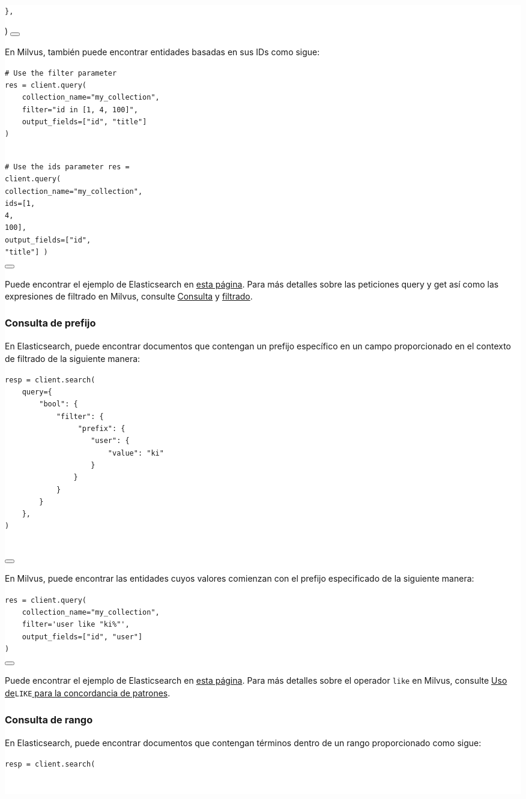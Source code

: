     },
)
<button class="copy-code-btn"></button></code></pre>
<p>En Milvus, también puede encontrar entidades basadas en sus IDs como sigue:</p>
<pre><code translate="no" class="language-python"><span class="hljs-comment"># Use the filter parameter</span>
res = client.query(
    collection_name=<span class="hljs-string">&quot;my_collection&quot;</span>,
    <span class="hljs-built_in">filter</span>=<span class="hljs-string">&quot;id in [1, 4, 100]&quot;</span>,
    output_fields=[<span class="hljs-string">&quot;id&quot;</span>, <span class="hljs-string">&quot;title&quot;</span>]
)

<span class="hljs-comment"># Use the ids parameter</span>
res = client.query(
    collection_name=<span class="hljs-string">&quot;my_collection&quot;</span>,
    ids=[<span class="hljs-number">1</span>, <span class="hljs-number">4</span>, <span class="hljs-number">100</span>],
    output_fields=[<span class="hljs-string">&quot;id&quot;</span>, <span class="hljs-string">&quot;title&quot;</span>]
)
<button class="copy-code-btn"></button></code></pre>
<p>Puede encontrar el ejemplo de Elasticsearch en <a href="https://www.elastic.co/guide/en/elasticsearch/reference/current/query-dsl-ids-query.html">esta página</a>. Para más detalles sobre las peticiones query y get así como las expresiones de filtrado en Milvus, consulte <a href="/docs/es/get-and-scalar-query.md">Consulta</a> y <a href="/docs/es/filtering">filtrado</a>.</p>
<h3 id="Prefix-query" class="common-anchor-header">Consulta de prefijo</h3><p>En Elasticsearch, puede encontrar documentos que contengan un prefijo específico en un campo proporcionado en el contexto de filtrado de la siguiente manera:</p>
<pre><code translate="no" class="language-python">resp = client.search(
    query={
        <span class="hljs-string">&quot;bool&quot;</span>: {
            <span class="hljs-string">&quot;filter&quot;</span>: {
                 <span class="hljs-string">&quot;prefix&quot;</span>: {
                    <span class="hljs-string">&quot;user&quot;</span>: {
                        <span class="hljs-string">&quot;value&quot;</span>: <span class="hljs-string">&quot;ki&quot;</span>
                    }
                }           
            }
        }
    },
)

<button class="copy-code-btn"></button></code></pre>
<p>En Milvus, puede encontrar las entidades cuyos valores comienzan con el prefijo especificado de la siguiente manera:</p>
<pre><code translate="no" class="language-python">res = client.query(
    collection_name=<span class="hljs-string">&quot;my_collection&quot;</span>,
    <span class="hljs-built_in">filter</span>=<span class="hljs-string">&#x27;user like &quot;ki%&quot;&#x27;</span>,
    output_fields=[<span class="hljs-string">&quot;id&quot;</span>, <span class="hljs-string">&quot;user&quot;</span>]
)
<button class="copy-code-btn"></button></code></pre>
<p>Puede encontrar el ejemplo de Elasticsearch en <a href="https://www.elastic.co/guide/en/elasticsearch/reference/current/query-dsl-prefix-query.html">esta página</a>. Para más detalles sobre el operador <code translate="no">like</code> en Milvus, consulte <a href="/docs/es/basic-operators.md#Example-2-Using-LIKE-for-Pattern-Matching">Uso </a><a href="/docs/es/basic-operators.md#Example-2-Using-LIKE-for-Pattern-Matching"> de</a><code translate="no">LIKE</code><a href="/docs/es/basic-operators.md#Example-2-Using-LIKE-for-Pattern-Matching"> para la concordancia de patrones</a>.</p>
<h3 id="Range-query" class="common-anchor-header">Consulta de rango</h3><p>En Elasticsearch, puede encontrar documentos que contengan términos dentro de un rango proporcionado como sigue:</p>
<pre><code translate="no" class="language-python">resp = client.search(